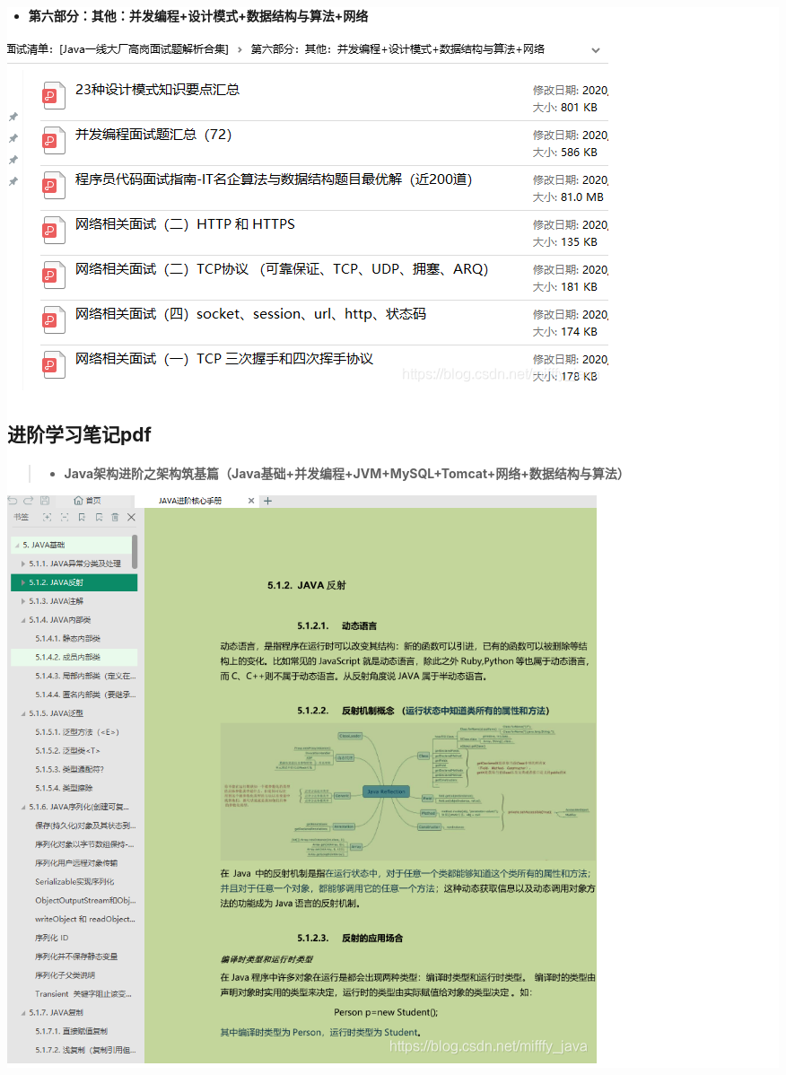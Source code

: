 -   **第六部分：其他：并发编程+设计模式+数据结构与算法+网络**

![image](Spring%20%E4%BA%8B%E5%8A%A1%E5%A4%B1%E6%95%88%E7%9A%8412%E7%A7%8D%E5%9C%BA%E6%99%AF.assets/3ed4bc401ea2af3d1fe5acd125dbc510-1677253125270-109.png)

## 进阶学习笔记pdf

> -   **Java架构进阶之架构筑基篇（**Java基础+并发编程+JVM+MySQL+Tomcat+网络+数据结构与算法**）**

![image](Spring%20%E4%BA%8B%E5%8A%A1%E5%A4%B1%E6%95%88%E7%9A%8412%E7%A7%8D%E5%9C%BA%E6%99%AF.assets/31dc6f37a4b58ebfbd02d8eeea35955b-1677253125270-111.png)
